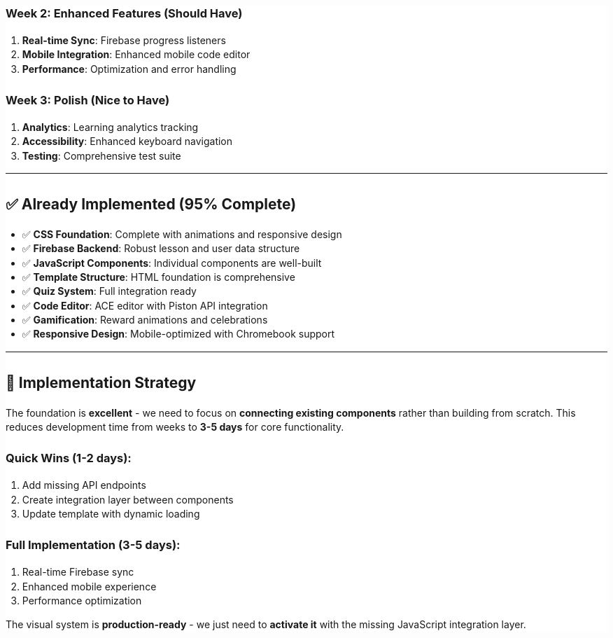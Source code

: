 ### **Week 2: Enhanced Features (Should Have)**
1. **Real-time Sync**: Firebase progress listeners
2. **Mobile Integration**: Enhanced mobile code editor
3. **Performance**: Optimization and error handling

### **Week 3: Polish (Nice to Have)**
1. **Analytics**: Learning analytics tracking
2. **Accessibility**: Enhanced keyboard navigation
3. **Testing**: Comprehensive test suite

---

## ✅ **Already Implemented (95% Complete)**

- ✅ **CSS Foundation**: Complete with animations and responsive design
- ✅ **Firebase Backend**: Robust lesson and user data structure
- ✅ **JavaScript Components**: Individual components are well-built
- ✅ **Template Structure**: HTML foundation is comprehensive
- ✅ **Quiz System**: Full integration ready
- ✅ **Code Editor**: ACE editor with Piston API integration
- ✅ **Gamification**: Reward animations and celebrations
- ✅ **Responsive Design**: Mobile-optimized with Chromebook support

---

## 🚀 **Implementation Strategy**

The foundation is **excellent** - we need to focus on **connecting existing components** rather than building from scratch. This reduces development time from weeks to **3-5 days** for core functionality.

### **Quick Wins (1-2 days)**:
1. Add missing API endpoints
2. Create integration layer between components
3. Update template with dynamic loading

### **Full Implementation (3-5 days)**:
1. Real-time Firebase sync
2. Enhanced mobile experience
3. Performance optimization

The visual system is **production-ready** - we just need to **activate it** with the missing JavaScript integration layer.

